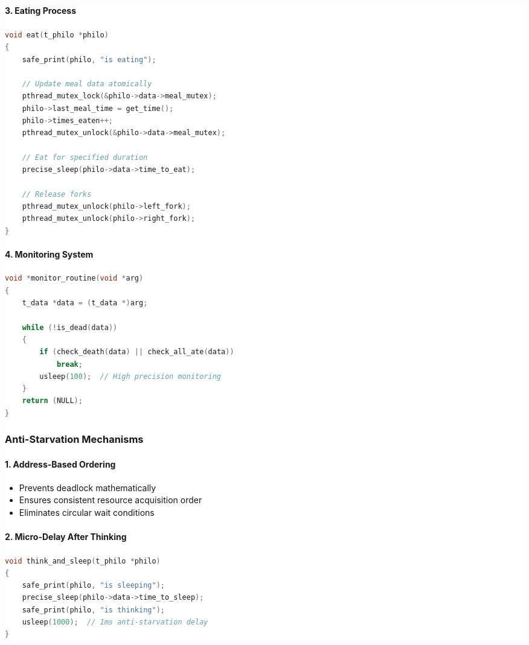 #### 3. Eating Process
```c
void eat(t_philo *philo)
{
    safe_print(philo, "is eating");
    
    // Update meal data atomically
    pthread_mutex_lock(&philo->data->meal_mutex);
    philo->last_meal_time = get_time();
    philo->times_eaten++;
    pthread_mutex_unlock(&philo->data->meal_mutex);
    
    // Eat for specified duration
    precise_sleep(philo->data->time_to_eat);
    
    // Release forks
    pthread_mutex_unlock(philo->left_fork);
    pthread_mutex_unlock(philo->right_fork);
}
```

#### 4. Monitoring System
```c
void *monitor_routine(void *arg)
{
    t_data *data = (t_data *)arg;
    
    while (!is_dead(data))
    {
        if (check_death(data) || check_all_ate(data))
            break;
        usleep(100);  // High precision monitoring
    }
    return (NULL);
}
```

### Anti-Starvation Mechanisms

#### 1. Address-Based Ordering
- Prevents deadlock mathematically
- Ensures consistent resource acquisition order
- Eliminates circular wait conditions

#### 2. Micro-Delay After Thinking
```c
void think_and_sleep(t_philo *philo)
{
    safe_print(philo, "is sleeping");
    precise_sleep(philo->data->time_to_sleep);
    safe_print(philo, "is thinking");
    usleep(1000);  // 1ms anti-starvation delay
}
```
